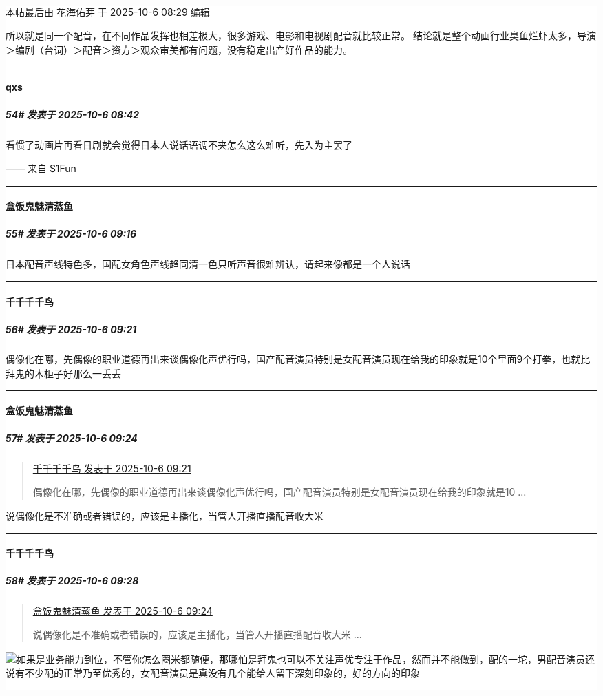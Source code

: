  本帖最后由 花海佑芽 于 2025-10-6 08:29 编辑 

所以就是同一个配音，在不同作品发挥也相差极大，很多游戏、电影和电视剧配音就比较正常。
结论就是整个动画行业臭鱼烂虾太多，导演＞编剧（台词）＞配音＞资方＞观众审美都有问题，没有稳定出产好作品的能力。


*****

####  qxs  
##### 54#       发表于 2025-10-6 08:42

看惯了动画片再看日剧就会觉得日本人说话语调不夹怎么这么难听，先入为主罢了

—— 来自 [S1Fun](https://s1fun.koalcat.com)


*****

####  盒饭鬼魅清蒸鱼  
##### 55#       发表于 2025-10-6 09:16

日本配音声线特色多，国配女角色声线趋同清一色只听声音很难辨认，请起来像都是一个人说话

*****

####  千千千千鸟  
##### 56#       发表于 2025-10-6 09:21

偶像化在哪，先偶像的职业道德再出来谈偶像化声优行吗，国产配音演员特别是女配音演员现在给我的印象就是10个里面9个打拳，也就比拜鬼的木柜子好那么一丢丢


*****

####  盒饭鬼魅清蒸鱼  
##### 57#       发表于 2025-10-6 09:24

<blockquote><a href="httphttps://stage1st.com/2b/forum.php?mod=redirect&amp;goto=findpost&amp;pid=68532247&amp;ptid=2263735" target="_blank">千千千千鸟 发表于 2025-10-6 09:21</a>

偶像化在哪，先偶像的职业道德再出来谈偶像化声优行吗，国产配音演员特别是女配音演员现在给我的印象就是10 ...</blockquote>
说偶像化是不准确或者错误的，应该是主播化，当管人开播直播配音收大米


*****

####  千千千千鸟  
##### 58#       发表于 2025-10-6 09:28

<blockquote><a href="httphttps://stage1st.com/2b/forum.php?mod=redirect&amp;goto=findpost&amp;pid=68532255&amp;ptid=2263735" target="_blank">盒饭鬼魅清蒸鱼 发表于 2025-10-6 09:24</a>

说偶像化是不准确或者错误的，应该是主播化，当管人开播直播配音收大米 ...</blockquote>
<img src="https://static.stage1st.com/image/smiley/face2017/002.png" referrerpolicy="no-referrer">如果是业务能力到位，不管你怎么圈米都随便，那哪怕是拜鬼也可以不关注声优专注于作品，然而并不能做到，配的一坨，男配音演员还说有不少配的正常乃至优秀的，女配音演员是真没有几个能给人留下深刻印象的，好的方向的印象


*****
